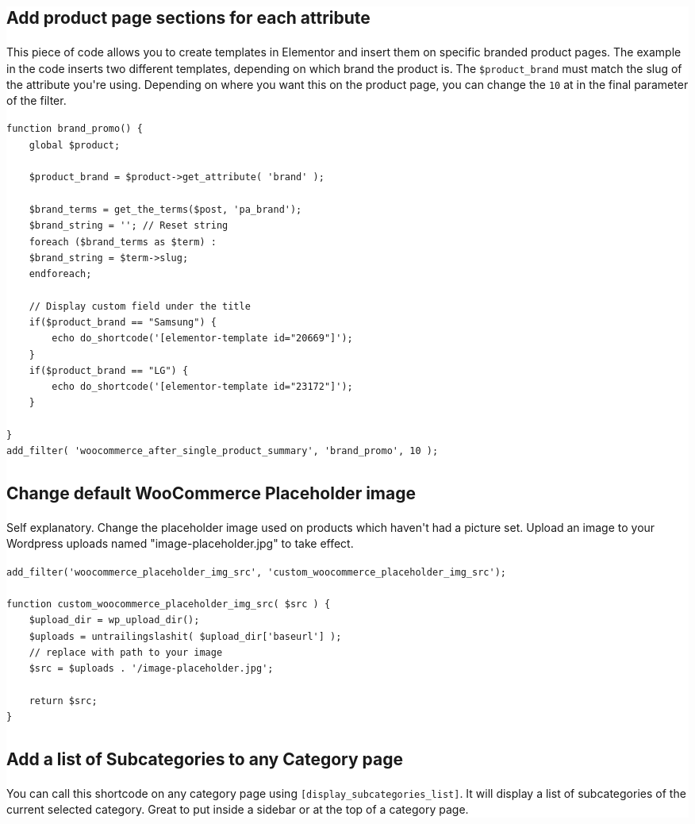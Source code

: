 ## Add product page sections for each attribute
This piece of code allows you to create templates in Elementor and insert them on specific branded product pages. The example in the code inserts two different templates, depending on which brand the product is. The `$product_brand` must match the slug of the attribute you're using. Depending on where you want this on the product page, you can change the `10` at in the final parameter of the filter.

```
function brand_promo() { 
    global $product; 

    $product_brand = $product->get_attribute( 'brand' );
	
	$brand_terms = get_the_terms($post, 'pa_brand');
	$brand_string = ''; // Reset string
	foreach ($brand_terms as $term) :
    $brand_string = $term->slug;
	endforeach;

    // Display custom field under the title
    if($product_brand == "Samsung") {
    	echo do_shortcode('[elementor-template id="20669"]');
	}
	if($product_brand == "LG") {
    	echo do_shortcode('[elementor-template id="23172"]');
	}
	
}
add_filter( 'woocommerce_after_single_product_summary', 'brand_promo', 10 );
```

## Change default WooCommerce Placeholder image
Self explanatory. Change the placeholder image used on products which haven't had a picture set. Upload an image to your Wordpress uploads named "image-placeholder.jpg" to take effect.
```
add_filter('woocommerce_placeholder_img_src', 'custom_woocommerce_placeholder_img_src');

function custom_woocommerce_placeholder_img_src( $src ) {
	$upload_dir = wp_upload_dir();
	$uploads = untrailingslashit( $upload_dir['baseurl'] );
	// replace with path to your image
	$src = $uploads . '/image-placeholder.jpg';
	 
	return $src;
}
```

## Add a list of Subcategories to any Category page
You can call this shortcode on any category page using `[display_subcategories_list]`. It will display a list of subcategories of the current selected category. Great to put inside a sidebar or at the top of a category page. 
